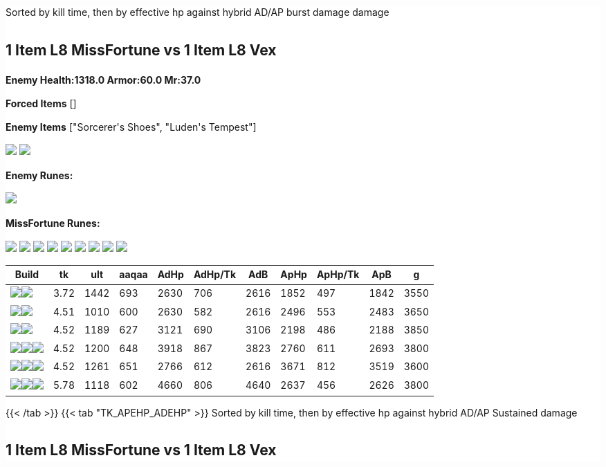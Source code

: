 Sorted by kill time, then by effective hp against hybrid AD/AP burst damage damage
## 1 Item L8 MissFortune vs 1 Item L8 Vex

**Enemy Health:1318.0 Armor:60.0 Mr:37.0**


**Forced Items** []








**Enemy Items** ["Sorcerer's Shoes", "Luden's Tempest"]





![](/item/3020.png)
![](/item/6655.png)



**Enemy Runes:**





![](/StatMods/StatModsArmorIcon.png)



**MissFortune Runes:**


![](/Styles/Precision/PressTheAttack/PressTheAttack.png)
![](/Styles/Precision/Overheal.png)
![](/Styles/Precision/LegendBloodline/LegendBloodline.png)
![](/Styles/Precision/CutDown/CutDown.png)
![](/Styles/Sorcery/AbsoluteFocus/AbsoluteFocus.png)
![](/Styles/Sorcery/GatheringStorm/GatheringStorm.png)
![](/StatMods/StatModsAdaptiveForceIcon.png)
![](/StatMods/StatModsAdaptiveForceIcon.png)
![](/StatMods/StatModsArmorIcon.png)





 Build |tk|ult|aaqaa|AdHp|AdHp/Tk|AdB|ApHp|ApHp/Tk|ApB|g
-|-|-|-|-|-|-|-|-|-|-
![](/item/6691.png)![](/item/1055.png)|3.72|1442|693|2630|706|2616|1852|497|1842|3550
![](/item/3091.png)![](/item/1055.png)|4.51|1010|600|2630|582|2616|2496|553|2483|3650
![](/item/3161.png)![](/item/1055.png)|4.52|1189|627|3121|690|3106|2198|486|2188|3850
![](/item/6673.png)![](/item/1055.png)![](/item/1036.png)|4.52|1200|648|3918|867|3823|2760|611|2693|3800
![](/item/3156.png)![](/item/1055.png)![](/item/1036.png)|4.52|1261|651|2766|612|2616|3671|812|3519|3600
![](/item/3026.png)![](/item/1055.png)![](/item/1036.png)|5.78|1118|602|4660|806|4640|2637|456|2626|3800
{{< /tab >}}
{{< tab "TK_APEHP_ADEHP" >}}
Sorted by kill time, then by effective hp against hybrid AD/AP Sustained damage
## 1 Item L8 MissFortune vs 1 Item L8 Vex
